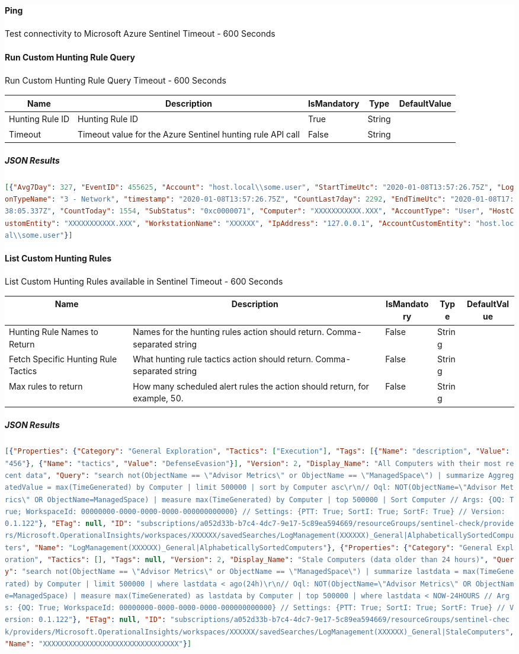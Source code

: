 

#### Ping
Test connectivity to Microsoft Azure Sentinel
Timeout - 600 Seconds



#### Run Custom Hunting Rule Query
Run Custom Hunting Rule Query
Timeout - 600 Seconds


|Name|Description|IsMandatory|Type|DefaultValue|
|----|-----------|-----------|----|------------|
|Hunting Rule ID|Hunting Rule ID|True|String||
|Timeout|Timeout value for the Azure Sentinel hunting rule API call|False|String||



##### JSON Results
```json
[{"Avg7Day": 327, "EventID": 455625, "Account": "host.local\\some.user", "StartTimeUtc": "2020-01-08T13:57:26.75Z", "LogonTypeName": "3 - Network", "timestamp": "2020-01-08T13:57:26.75Z", "CountLast7day": 2292, "EndTimeUtc": "2020-01-08T17:38:05.337Z", "CountToday": 1554, "SubStatus": "0xc0000071", "Computer": "XXXXXXXXXXX.XXX", "AccountType": "User", "HostCustomEntity": "XXXXXXXXXXX.XXX", "WorkstationName": "XXXXXX", "IpAddress": "127.0.0.1", "AccountCustomEntity": "host.local\\some.user"}]
```



#### List Custom Hunting Rules
List Custom Hunting Rules available in Sentinel
Timeout - 600 Seconds


|Name|Description|IsMandatory|Type|DefaultValue|
|----|-----------|-----------|----|------------|
|Hunting Rule Names to Return|Names for the hunting rules action should return. Comma-separated string|False|String||
|Fetch Specific Hunting Rule Tactics|What hunting rule tactics action should return. Comma-separated string|False|String||
|Max rules to return|How many scheduled alert rules the action should return, for example, 50.|False|String||



##### JSON Results
```json
[{"Properties": {"Category": "General Exploration", "Tactics": ["Execution"], "Tags": [{"Name": "description", "Value": "456"}, {"Name": "tactics", "Value": "DefenseEvasion"}], "Version": 2, "Display_Name": "All Computers with their most recent data", "Query": "search not(ObjectName == \"Advisor Metrics\" or ObjectName == \"ManagedSpace\") | summarize AggregatedValue = max(TimeGenerated) by Computer | limit 500000 | sort by Computer asc\r\n// Oql: NOT(ObjectName=\"Advisor Metrics\" OR ObjectName=ManagedSpace) | measure max(TimeGenerated) by Computer | top 500000 | Sort Computer // Args: {OQ: True; WorkspaceId: 00000000-0000-0000-0000-000000000000} // Settings: {PTT: True; SortI: True; SortF: True} // Version: 0.1.122"}, "ETag": null, "ID": "subscriptions/a052d33b-b7c4-4dc7-9e17-5c89ea594669/resourceGroups/sentinel-check/providers/Microsoft.OperationalInsights/workspaces/XXXXXX/savedSearches/LogManagement(XXXXXX)_General|AlphabeticallySortedComputers", "Name": "LogManagement(XXXXXX)_General|AlphabeticallySortedComputers"}, {"Properties": {"Category": "General Exploration", "Tactics": [], "Tags": null, "Version": 2, "Display_Name": "Stale Computers (data older than 24 hours)", "Query": "search not(ObjectName == \"Advisor Metrics\" or ObjectName == \"ManagedSpace\") | summarize lastdata = max(TimeGenerated) by Computer | limit 500000 | where lastdata < ago(24h)\r\n// Oql: NOT(ObjectName=\"Advisor Metrics\" OR ObjectName=ManagedSpace) | measure max(TimeGenerated) as lastdata by Computer | top 500000 | where lastdata < NOW-24HOURS // Args: {OQ: True; WorkspaceId: 00000000-0000-0000-0000-000000000000} // Settings: {PTT: True; SortI: True; SortF: True} // Version: 0.1.122"}, "ETag": null, "ID": "subscriptions/a052d33b-b7c4-4dc7-9e17-5c89ea594669/resourceGroups/sentinel-check/providers/Microsoft.OperationalInsights/workspaces/XXXXXX/savedSearches/LogManagement(XXXXXX)_General|StaleComputers", "Name": "XXXXXXXXXXXXXXXXXXXXXXXXXXXXXXXX"}]
```
